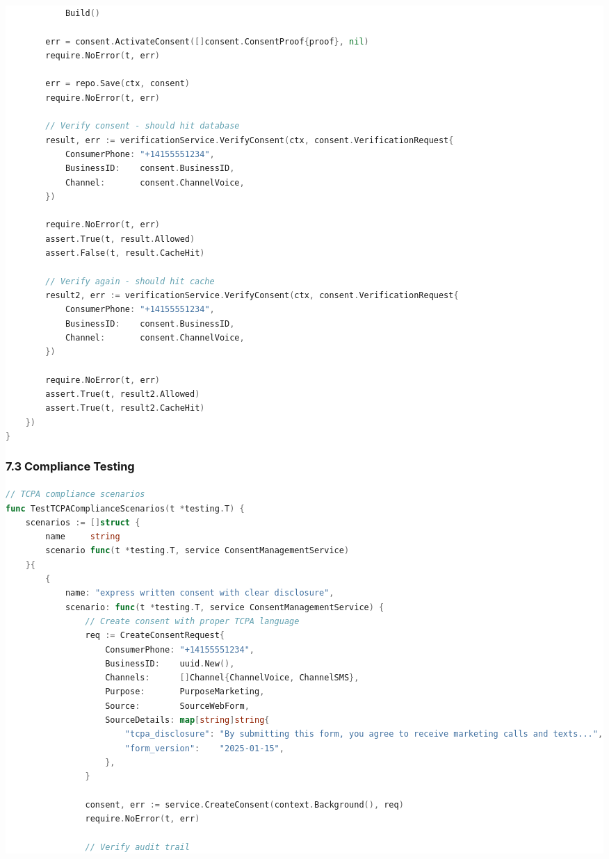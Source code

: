 ```go
            Build()
        
        err = consent.ActivateConsent([]consent.ConsentProof{proof}, nil)
        require.NoError(t, err)
        
        err = repo.Save(ctx, consent)
        require.NoError(t, err)
        
        // Verify consent - should hit database
        result, err := verificationService.VerifyConsent(ctx, consent.VerificationRequest{
            ConsumerPhone: "+14155551234",
            BusinessID:    consent.BusinessID,
            Channel:       consent.ChannelVoice,
        })
        
        require.NoError(t, err)
        assert.True(t, result.Allowed)
        assert.False(t, result.CacheHit)
        
        // Verify again - should hit cache
        result2, err := verificationService.VerifyConsent(ctx, consent.VerificationRequest{
            ConsumerPhone: "+14155551234",
            BusinessID:    consent.BusinessID,
            Channel:       consent.ChannelVoice,
        })
        
        require.NoError(t, err)
        assert.True(t, result2.Allowed)
        assert.True(t, result2.CacheHit)
    })
}
```

### 7.3 Compliance Testing

```go
// TCPA compliance scenarios
func TestTCPAComplianceScenarios(t *testing.T) {
    scenarios := []struct {
        name     string
        scenario func(t *testing.T, service ConsentManagementService)
    }{
        {
            name: "express written consent with clear disclosure",
            scenario: func(t *testing.T, service ConsentManagementService) {
                // Create consent with proper TCPA language
                req := CreateConsentRequest{
                    ConsumerPhone: "+14155551234",
                    BusinessID:    uuid.New(),
                    Channels:      []Channel{ChannelVoice, ChannelSMS},
                    Purpose:       PurposeMarketing,
                    Source:        SourceWebForm,
                    SourceDetails: map[string]string{
                        "tcpa_disclosure": "By submitting this form, you agree to receive marketing calls and texts...",
                        "form_version":    "2025-01-15",
                    },
                }
                
                consent, err := service.CreateConsent(context.Background(), req)
                require.NoError(t, err)
                
                // Verify audit trail
```